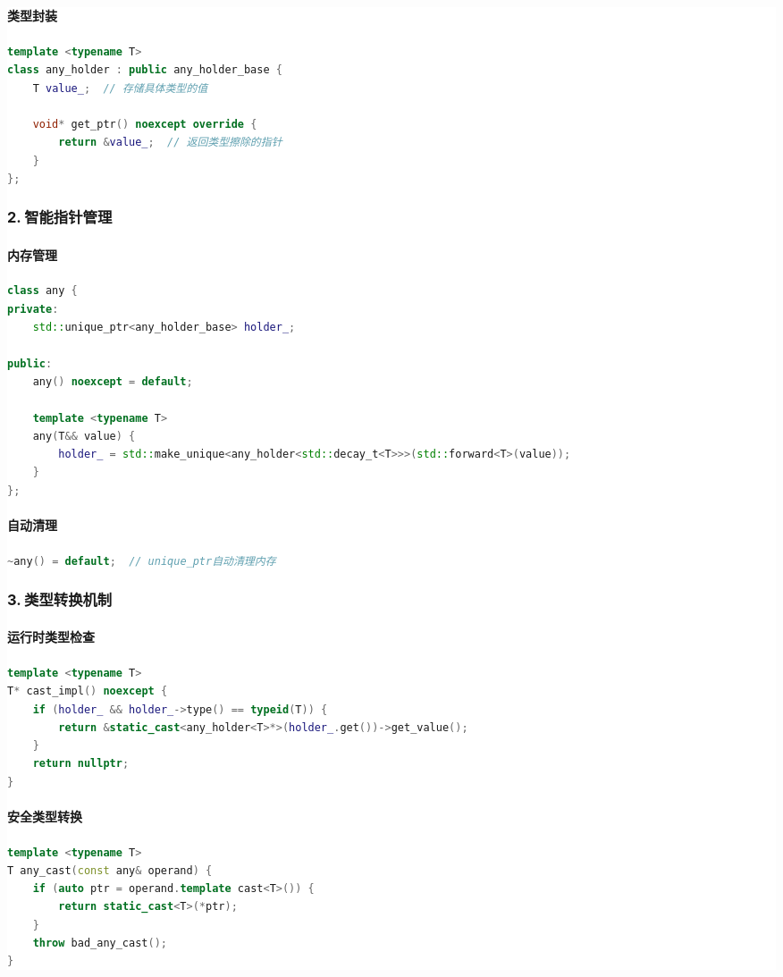 #### 类型封装
```cpp
template <typename T>
class any_holder : public any_holder_base {
    T value_;  // 存储具体类型的值
    
    void* get_ptr() noexcept override {
        return &value_;  // 返回类型擦除的指针
    }
};
```

### 2. 智能指针管理

#### 内存管理
```cpp
class any {
private:
    std::unique_ptr<any_holder_base> holder_;
    
public:
    any() noexcept = default;
    
    template <typename T>
    any(T&& value) {
        holder_ = std::make_unique<any_holder<std::decay_t<T>>>(std::forward<T>(value));
    }
};
```

#### 自动清理
```cpp
~any() = default;  // unique_ptr自动清理内存
```

### 3. 类型转换机制

#### 运行时类型检查
```cpp
template <typename T>
T* cast_impl() noexcept {
    if (holder_ && holder_->type() == typeid(T)) {
        return &static_cast<any_holder<T>*>(holder_.get())->get_value();
    }
    return nullptr;
}
```

#### 安全类型转换
```cpp
template <typename T>
T any_cast(const any& operand) {
    if (auto ptr = operand.template cast<T>()) {
        return static_cast<T>(*ptr);
    }
    throw bad_any_cast();
}
```
